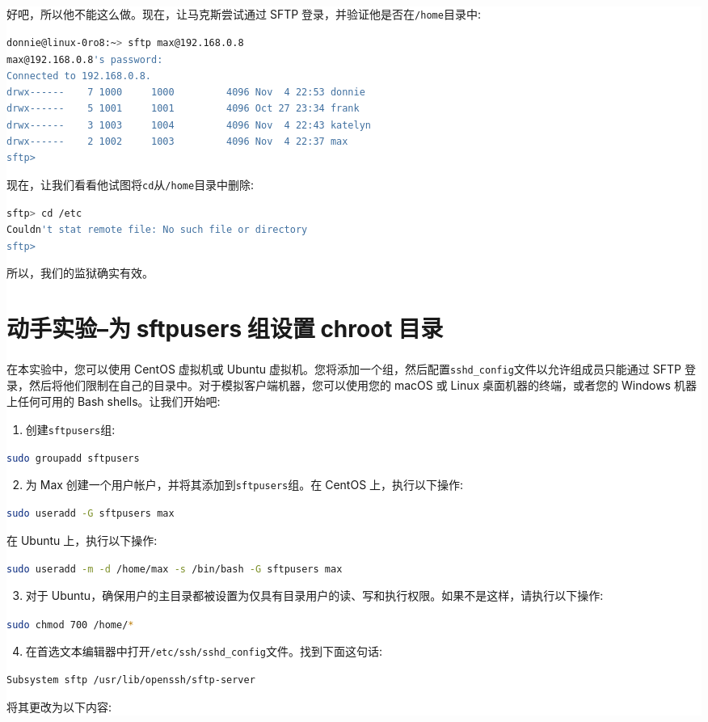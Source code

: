 好吧，所以他不能这么做。现在，让马克斯尝试通过 SFTP 登录，并验证他是否在`/home`目录中:

```sh
donnie@linux-0ro8:~> sftp max@192.168.0.8
max@192.168.0.8's password:
Connected to 192.168.0.8.
drwx------    7 1000     1000         4096 Nov  4 22:53 donnie
drwx------    5 1001     1001         4096 Oct 27 23:34 frank
drwx------    3 1003     1004         4096 Nov  4 22:43 katelyn
drwx------    2 1002     1003         4096 Nov  4 22:37 max
sftp>
```

现在，让我们看看他试图将`cd`从`/home`目录中删除:

```sh
sftp> cd /etc
Couldn't stat remote file: No such file or directory
sftp>
```

所以，我们的监狱确实有效。

# 动手实验–为 sftpusers 组设置 chroot 目录

在本实验中，您可以使用 CentOS 虚拟机或 Ubuntu 虚拟机。您将添加一个组，然后配置`sshd_config`文件以允许组成员只能通过 SFTP 登录，然后将他们限制在自己的目录中。对于模拟客户端机器，您可以使用您的 macOS 或 Linux 桌面机器的终端，或者您的 Windows 机器上任何可用的 Bash shells。让我们开始吧:

1.  创建`sftpusers`组:

```sh
sudo groupadd sftpusers
```

2.  为 Max 创建一个用户帐户，并将其添加到`sftpusers`组。在 CentOS 上，执行以下操作:

```sh
sudo useradd -G sftpusers max
```

在 Ubuntu 上，执行以下操作:

```sh
sudo useradd -m -d /home/max -s /bin/bash -G sftpusers max
```

3.  对于 Ubuntu，确保用户的主目录都被设置为仅具有目录用户的读、写和执行权限。如果不是这样，请执行以下操作:

```sh
sudo chmod 700 /home/*
```

4.  在首选文本编辑器中打开`/etc/ssh/sshd_config`文件。找到下面这句话:

```sh
Subsystem sftp /usr/lib/openssh/sftp-server
```

将其更改为以下内容:
